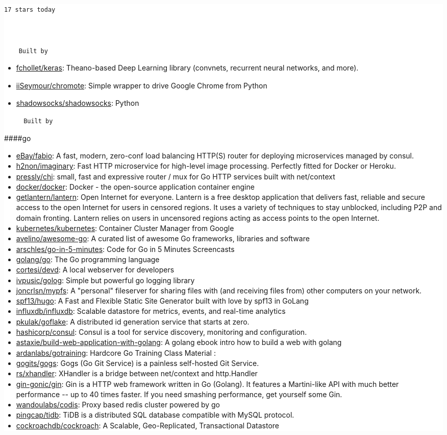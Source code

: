       

    17 stars today

    
      
        Built by
* [fchollet/keras](https://github.com/fchollet/keras): Theano-based Deep Learning library (convnets, recurrent neural networks, and more).
* [iiSeymour/chromote](https://github.com/iiSeymour/chromote): Simple wrapper to drive Google Chrome from Python
* [shadowsocks/shadowsocks](https://github.com/shadowsocks/shadowsocks): Python


    

    
      
        Built by

####go
* [eBay/fabio](https://github.com/eBay/fabio): A fast, modern, zero-conf load balancing HTTP(S) router for deploying microservices managed by consul.
* [h2non/imaginary](https://github.com/h2non/imaginary): Fast HTTP microservice for high-level image processing. Perfectly fitted for Docker or Heroku.
* [pressly/chi](https://github.com/pressly/chi): small, fast and expressive router / mux for Go HTTP services built with net/context
* [docker/docker](https://github.com/docker/docker): Docker - the open-source application container engine
* [getlantern/lantern](https://github.com/getlantern/lantern): Open Internet for everyone. Lantern is a free desktop application that delivers fast, reliable and secure access to the open Internet for users in censored regions. It uses a variety of techniques to stay unblocked, including P2P and domain fronting. Lantern relies on users in uncensored regions acting as access points to the open Internet.
* [kubernetes/kubernetes](https://github.com/kubernetes/kubernetes): Container Cluster Manager from Google
* [avelino/awesome-go](https://github.com/avelino/awesome-go): A curated list of awesome Go frameworks, libraries and software
* [arschles/go-in-5-minutes](https://github.com/arschles/go-in-5-minutes): Code for Go in 5 Minutes Screencasts
* [golang/go](https://github.com/golang/go): The Go programming language
* [cortesi/devd](https://github.com/cortesi/devd): A local webserver for developers
* [ivpusic/golog](https://github.com/ivpusic/golog): Simple but powerful go logging library
* [joncrlsn/mypfs](https://github.com/joncrlsn/mypfs): A "personal" fileserver for sharing files with (and receiving files from) other computers on your network.
* [spf13/hugo](https://github.com/spf13/hugo): A Fast and Flexible Static Site Generator built with love by spf13 in GoLang
* [influxdb/influxdb](https://github.com/influxdb/influxdb): Scalable datastore for metrics, events, and real-time analytics
* [pkulak/goflake](https://github.com/pkulak/goflake): A distributed id generation service that starts at zero.
* [hashicorp/consul](https://github.com/hashicorp/consul): Consul is a tool for service discovery, monitoring and configuration.
* [astaxie/build-web-application-with-golang](https://github.com/astaxie/build-web-application-with-golang): A golang ebook intro how to build a web with golang
* [ardanlabs/gotraining](https://github.com/ardanlabs/gotraining): Hardcore Go Training Class Material :
* [gogits/gogs](https://github.com/gogits/gogs): Gogs (Go Git Service) is a painless self-hosted Git Service.
* [rs/xhandler](https://github.com/rs/xhandler): XHandler is a bridge between net/context and http.Handler
* [gin-gonic/gin](https://github.com/gin-gonic/gin): Gin is a HTTP web framework written in Go (Golang). It features a Martini-like API with much better performance -- up to 40 times faster. If you need smashing performance, get yourself some Gin.
* [wandoulabs/codis](https://github.com/wandoulabs/codis): Proxy based redis cluster powered by go
* [pingcap/tidb](https://github.com/pingcap/tidb): TiDB is a distributed SQL database compatible with MySQL protocol.
* [cockroachdb/cockroach](https://github.com/cockroachdb/cockroach): A Scalable, Geo-Replicated, Transactional Datastore